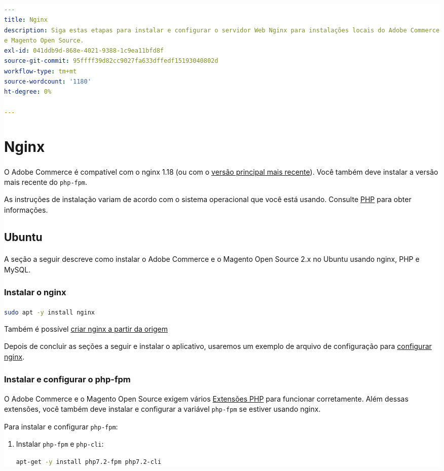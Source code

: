 ```yaml
---
title: Nginx
description: Siga estas etapas para instalar e configurar o servidor Web Nginx para instalações locais do Adobe Commerce e Magento Open Source.
exl-id: 041ddb9d-868e-4021-9388-1c9ea11bfd8f
source-git-commit: 95ffff39d82cc9027fa633dffedf15193040802d
workflow-type: tm+mt
source-wordcount: '1180'
ht-degree: 0%

---
```


# Nginx

O Adobe Commerce é compatível com o nginx 1.18 (ou com o [versão principal mais recente](https://nginx.org/en/linux_packages.html#mainline)). Você também deve instalar a versão mais recente do `php-fpm`.

As instruções de instalação variam de acordo com o sistema operacional que você está usando. Consulte [PHP](../php-settings.md) para obter informações.

## Ubuntu

A seção a seguir descreve como instalar o Adobe Commerce e o Magento Open Source 2.x no Ubuntu usando nginx, PHP e MySQL.

### Instalar o nginx

```bash
sudo apt -y install nginx
```

Também é possível [criar nginx a partir da origem](https://www.armanism.com/blog/install-nginx-on-ubuntu)

Depois de concluir as seções a seguir e instalar o aplicativo, usaremos um exemplo de arquivo de configuração para [configurar nginx](#configure-nginx).

### Instalar e configurar o php-fpm

O Adobe Commerce e o Magento Open Source exigem vários [Extensões PHP](../php-settings.md) para funcionar corretamente. Além dessas extensões, você também deve instalar e configurar a variável `php-fpm` se estiver usando nginx.

Para instalar e configurar `php-fpm`:

1. Instalar `php-fpm` e `php-cli`:

   ```bash
   apt-get -y install php7.2-fpm php7.2-cli
   ```
